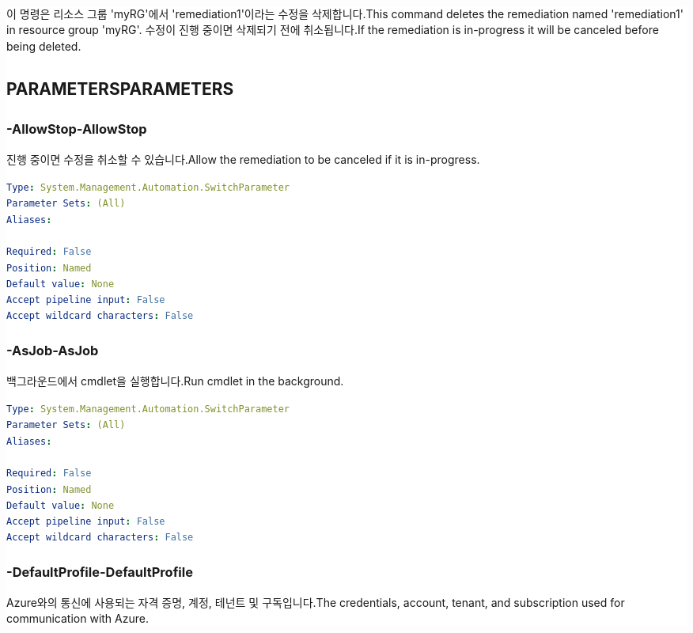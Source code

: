 <span data-ttu-id="70b8b-117">이 명령은 리소스 그룹 'myRG'에서 'remediation1'이라는 수정을 삭제합니다.</span><span class="sxs-lookup"><span data-stu-id="70b8b-117">This command deletes the remediation named 'remediation1' in resource group 'myRG'.</span></span> <span data-ttu-id="70b8b-118">수정이 진행 중이면 삭제되기 전에 취소됩니다.</span><span class="sxs-lookup"><span data-stu-id="70b8b-118">If the remediation is in-progress it will be canceled before being deleted.</span></span>

## <span data-ttu-id="70b8b-119">PARAMETERS</span><span class="sxs-lookup"><span data-stu-id="70b8b-119">PARAMETERS</span></span>

### <span data-ttu-id="70b8b-120">-AllowStop</span><span class="sxs-lookup"><span data-stu-id="70b8b-120">-AllowStop</span></span>
<span data-ttu-id="70b8b-121">진행 중이면 수정을 취소할 수 있습니다.</span><span class="sxs-lookup"><span data-stu-id="70b8b-121">Allow the remediation to be canceled if it is in-progress.</span></span>

```yaml
Type: System.Management.Automation.SwitchParameter
Parameter Sets: (All)
Aliases:

Required: False
Position: Named
Default value: None
Accept pipeline input: False
Accept wildcard characters: False
```

### <span data-ttu-id="70b8b-122">-AsJob</span><span class="sxs-lookup"><span data-stu-id="70b8b-122">-AsJob</span></span>
<span data-ttu-id="70b8b-123">백그라운드에서 cmdlet을 실행합니다.</span><span class="sxs-lookup"><span data-stu-id="70b8b-123">Run cmdlet in the background.</span></span>

```yaml
Type: System.Management.Automation.SwitchParameter
Parameter Sets: (All)
Aliases:

Required: False
Position: Named
Default value: None
Accept pipeline input: False
Accept wildcard characters: False
```

### <span data-ttu-id="70b8b-124">-DefaultProfile</span><span class="sxs-lookup"><span data-stu-id="70b8b-124">-DefaultProfile</span></span>
<span data-ttu-id="70b8b-125">Azure와의 통신에 사용되는 자격 증명, 계정, 테넌트 및 구독입니다.</span><span class="sxs-lookup"><span data-stu-id="70b8b-125">The credentials, account, tenant, and subscription used for communication with Azure.</span></span>
